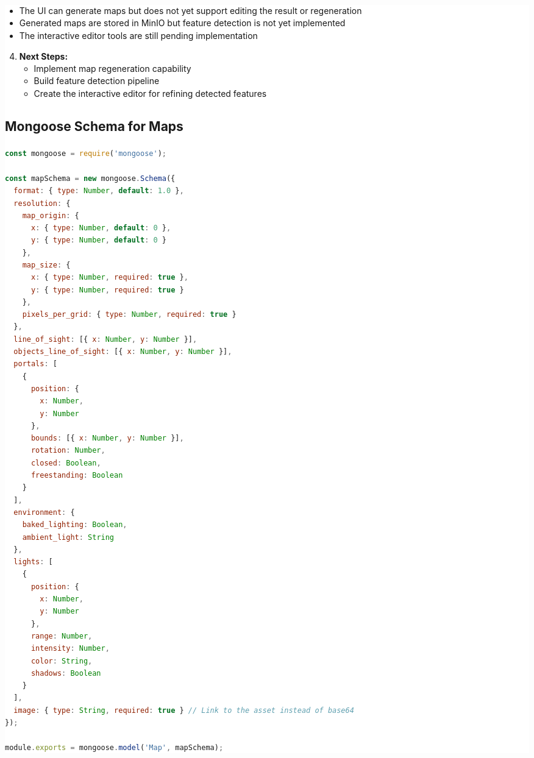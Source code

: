    - The UI can generate maps but does not yet support editing the result or regeneration
   - Generated maps are stored in MinIO but feature detection is not yet implemented
   - The interactive editor tools are still pending implementation

4. **Next Steps:**
   - Implement map regeneration capability
   - Build feature detection pipeline
   - Create the interactive editor for refining detected features

## Mongoose Schema for Maps

```javascript
const mongoose = require('mongoose');

const mapSchema = new mongoose.Schema({
  format: { type: Number, default: 1.0 },
  resolution: {
    map_origin: {
      x: { type: Number, default: 0 },
      y: { type: Number, default: 0 }
    },
    map_size: {
      x: { type: Number, required: true },
      y: { type: Number, required: true }
    },
    pixels_per_grid: { type: Number, required: true }
  },
  line_of_sight: [{ x: Number, y: Number }],
  objects_line_of_sight: [{ x: Number, y: Number }],
  portals: [
    {
      position: {
        x: Number,
        y: Number
      },
      bounds: [{ x: Number, y: Number }],
      rotation: Number,
      closed: Boolean,
      freestanding: Boolean
    }
  ],
  environment: {
    baked_lighting: Boolean,
    ambient_light: String
  },
  lights: [
    {
      position: {
        x: Number,
        y: Number
      },
      range: Number,
      intensity: Number,
      color: String,
      shadows: Boolean
    }
  ],
  image: { type: String, required: true } // Link to the asset instead of base64
});

module.exports = mongoose.model('Map', mapSchema);
```
